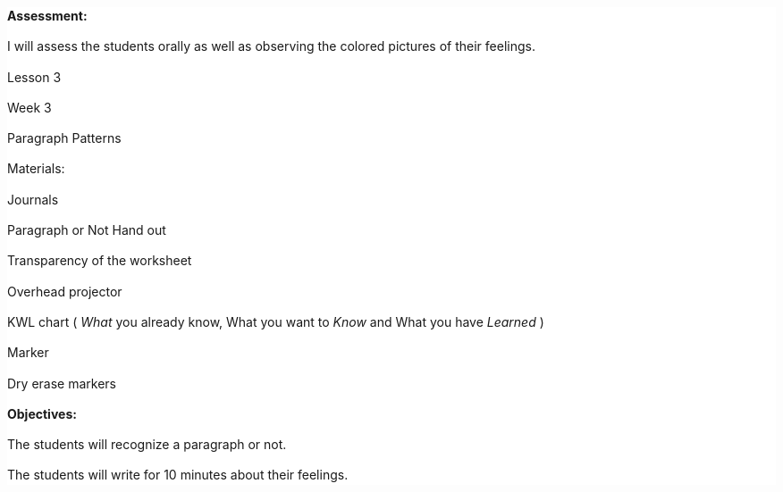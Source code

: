 <p>
<b>
Assessment:
</b>
</p>
<p>
I will assess the students orally as well as observing the colored pictures of their feelings.
</p>
<p>
Lesson 3
</p>
<p>
Week 3
</p>
<p>
Paragraph Patterns
</p>
<p>
Materials:
</p>
<p>
Journals
</p>
<p>
Paragraph or Not Hand out
</p>
<p>
Transparency of the worksheet
</p>
<p>
Overhead projector
</p>
<p>
KWL chart (
<i>
What
</i>
you already know, What you want to
<i>
Know
</i>
and What you have
<i>
Learned
</i>
)
</p>
<p>
Marker
</p>
<p>
Dry erase markers
</p>
<p>
<b>
Objectives:
</b>
</p>
<p>
The students will recognize a paragraph or not.
</p>
<p>
The students will write for 10 minutes about their feelings.
</p>